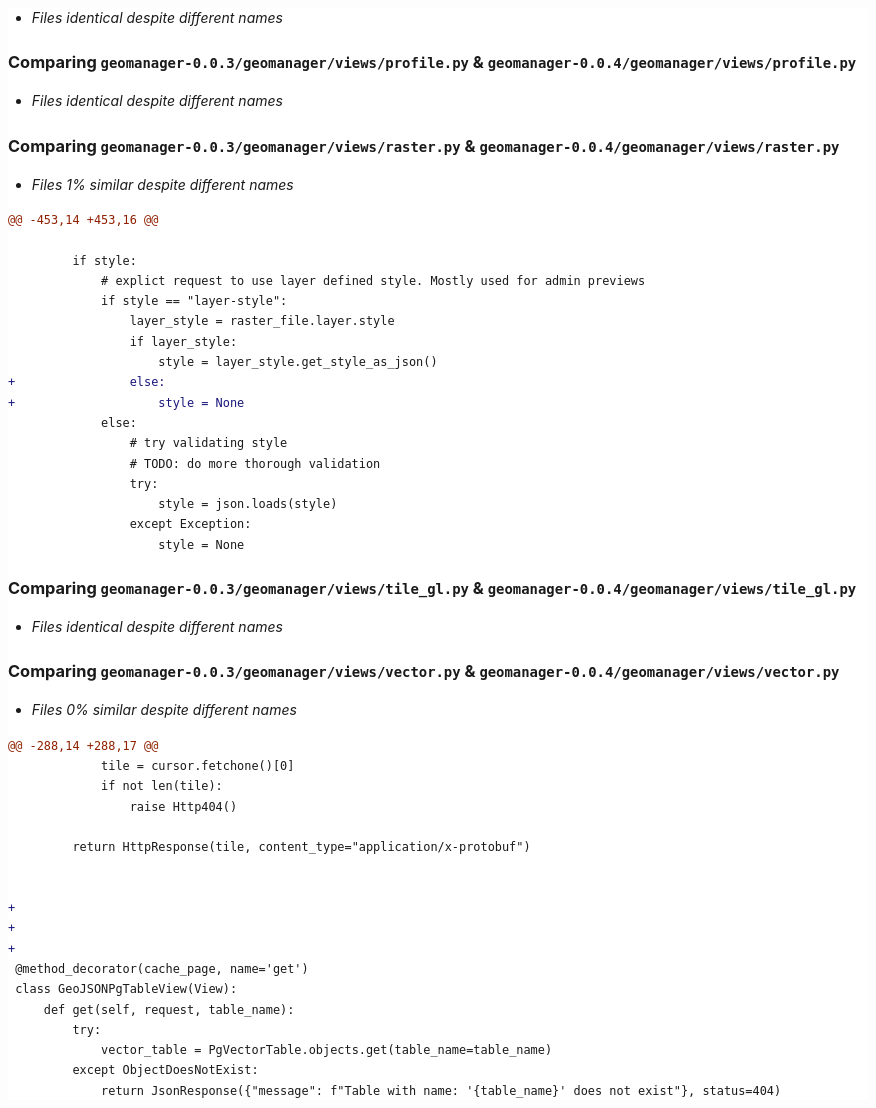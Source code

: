  * *Files identical despite different names*

### Comparing `geomanager-0.0.3/geomanager/views/profile.py` & `geomanager-0.0.4/geomanager/views/profile.py`

 * *Files identical despite different names*

### Comparing `geomanager-0.0.3/geomanager/views/raster.py` & `geomanager-0.0.4/geomanager/views/raster.py`

 * *Files 1% similar despite different names*

```diff
@@ -453,14 +453,16 @@
 
         if style:
             # explict request to use layer defined style. Mostly used for admin previews
             if style == "layer-style":
                 layer_style = raster_file.layer.style
                 if layer_style:
                     style = layer_style.get_style_as_json()
+                else:
+                    style = None
             else:
                 # try validating style
                 # TODO: do more thorough validation
                 try:
                     style = json.loads(style)
                 except Exception:
                     style = None
```

### Comparing `geomanager-0.0.3/geomanager/views/tile_gl.py` & `geomanager-0.0.4/geomanager/views/tile_gl.py`

 * *Files identical despite different names*

### Comparing `geomanager-0.0.3/geomanager/views/vector.py` & `geomanager-0.0.4/geomanager/views/vector.py`

 * *Files 0% similar despite different names*

```diff
@@ -288,14 +288,17 @@
             tile = cursor.fetchone()[0]
             if not len(tile):
                 raise Http404()
 
         return HttpResponse(tile, content_type="application/x-protobuf")
 
 
+
+
+
 @method_decorator(cache_page, name='get')
 class GeoJSONPgTableView(View):
     def get(self, request, table_name):
         try:
             vector_table = PgVectorTable.objects.get(table_name=table_name)
         except ObjectDoesNotExist:
             return JsonResponse({"message": f"Table with name: '{table_name}' does not exist"}, status=404)
```
